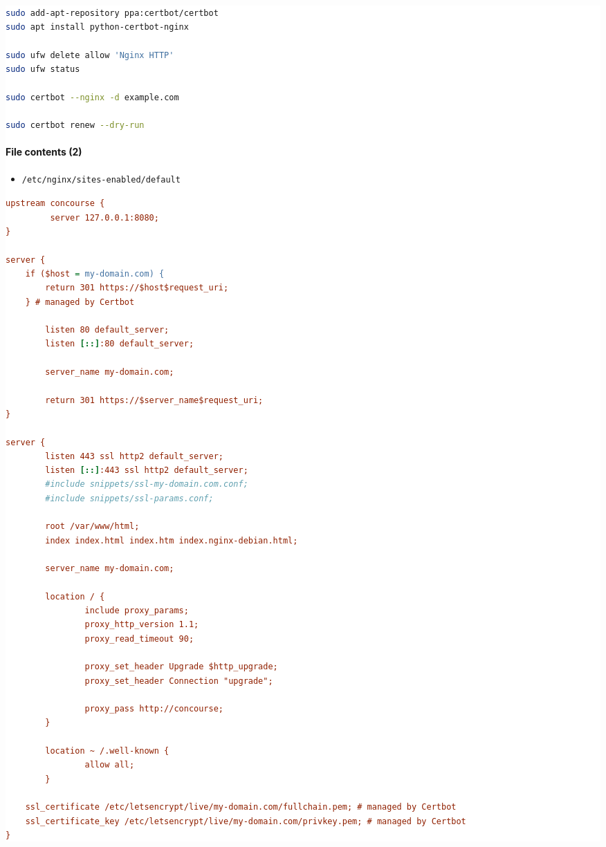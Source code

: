 ```bash
sudo add-apt-repository ppa:certbot/certbot
sudo apt install python-certbot-nginx

sudo ufw delete allow 'Nginx HTTP'
sudo ufw status

sudo certbot --nginx -d example.com

sudo certbot renew --dry-run
```

#### File contents (2)

- `/etc/nginx/sites-enabled/default`

```ini
upstream concourse {
         server 127.0.0.1:8080;
}

server {
    if ($host = my-domain.com) {
        return 301 https://$host$request_uri;
    } # managed by Certbot

        listen 80 default_server;
        listen [::]:80 default_server;

        server_name my-domain.com;

        return 301 https://$server_name$request_uri;
}

server {
        listen 443 ssl http2 default_server;
        listen [::]:443 ssl http2 default_server;
        #include snippets/ssl-my-domain.com.conf;
        #include snippets/ssl-params.conf;

        root /var/www/html;
        index index.html index.htm index.nginx-debian.html;

        server_name my-domain.com;

        location / {
                include proxy_params;
                proxy_http_version 1.1;
                proxy_read_timeout 90;

                proxy_set_header Upgrade $http_upgrade;
                proxy_set_header Connection "upgrade";

                proxy_pass http://concourse;
        }

        location ~ /.well-known {
                allow all;
        }

    ssl_certificate /etc/letsencrypt/live/my-domain.com/fullchain.pem; # managed by Certbot
    ssl_certificate_key /etc/letsencrypt/live/my-domain.com/privkey.pem; # managed by Certbot
}
```
